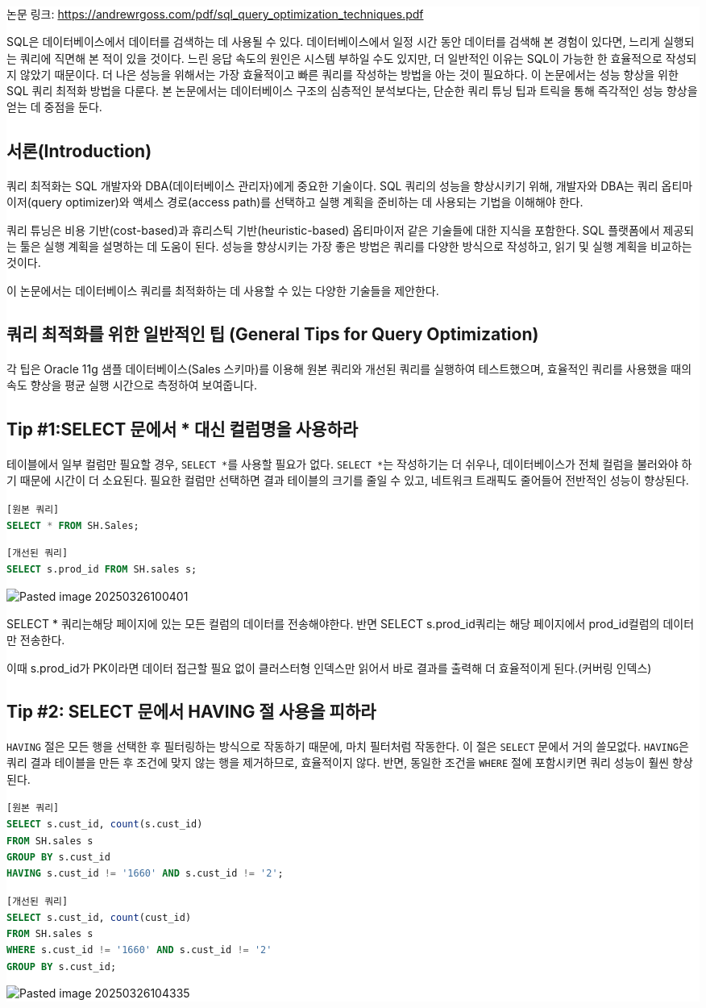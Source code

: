 논문 링크: https://andrewrgoss.com/pdf/sql_query_optimization_techniques.pdf

SQL은 데이터베이스에서 데이터를 검색하는 데 사용될 수 있다. 데이터베이스에서 일정 시간 동안 데이터를 검색해 본 경험이 있다면, 느리게 실행되는 쿼리에 직면해 본 적이 있을 것이다. 느린 응답 속도의 원인은 시스템 부하일 수도 있지만, 더 일반적인 이유는 SQL이 가능한 한 효율적으로 작성되지 않았기 때문이다. 더 나은 성능을 위해서는 가장 효율적이고 빠른 쿼리를 작성하는 방법을 아는 것이 필요하다. 이 논문에서는 성능 향상을 위한 SQL 쿼리 최적화 방법을 다룬다. 본 논문에서는 데이터베이스 구조의 심층적인 분석보다는, 단순한 쿼리 튜닝 팁과 트릭을 통해 즉각적인 성능 향상을 얻는 데 중점을 둔다.


## 서론(Introduction)
쿼리 최적화는 SQL 개발자와 DBA(데이터베이스 관리자)에게 중요한 기술이다. SQL 쿼리의 성능을 향상시키기 위해, 개발자와 DBA는 쿼리 옵티마이저(query optimizer)와 액세스 경로(access path)를 선택하고 실행 계획을 준비하는 데 사용되는 기법을 이해해야 한다.

쿼리 튜닝은 비용 기반(cost-based)과 휴리스틱 기반(heuristic-based) 옵티마이저 같은 기술들에 대한 지식을 포함한다. SQL 플랫폼에서 제공되는 툴은 실행 계획을 설명하는 데 도움이 된다. 성능을 향상시키는 가장 좋은 방법은 쿼리를 다양한 방식으로 작성하고, 읽기 및 실행 계획을 비교하는 것이다.

이 논문에서는 데이터베이스 쿼리를 최적화하는 데 사용할 수 있는 다양한 기술들을 제안한다.

## 쿼리 최적화를 위한 일반적인 팁 (General Tips for Query Optimization)
각 팁은 Oracle 11g 샘플 데이터베이스(Sales 스키마)를 이용해 원본 쿼리와 개선된 쿼리를 실행하여 테스트했으며, 효율적인 쿼리를 사용했을 때의 속도 향상을 평균 실행 시간으로 측정하여 보여줍니다.

## Tip #1:SELECT 문에서 * 대신 컬럼명을 사용하라
테이블에서 일부 컬럼만 필요할 경우, `SELECT *`를 사용할 필요가 없다. `SELECT *`는 작성하기는 더 쉬우나, 데이터베이스가 전체 컬럼을 불러와야 하기 때문에 시간이 더 소요된다. 필요한 컬럼만 선택하면 결과 테이블의 크기를 줄일 수 있고, 네트워크 트래픽도 줄어들어 전반적인 성능이 향상된다.
```sql
[원본 쿼리]
SELECT * FROM SH.Sales;
```

```sql
[개선된 쿼리]
SELECT s.prod_id FROM SH.sales s;
```
![Pasted image 20250326100401](https://github.com/user-attachments/assets/c1b99f45-9c6e-4650-ab5c-b14bac575ec8)


SELECT * 쿼리는해당 페이지에 있는 모든 컬럼의 데이터를 전송해야한다. 반면 SELECT s.prod_id쿼리는 해당 페이지에서 prod_id컬럼의 데이터만 전송한다.

 이때 s.prod_id가 PK이라면 데이터 접근할 필요 없이 클러스터형 인덱스만 읽어서 바로 결과를 출력해 더 효율적이게 된다.(커버링 인덱스)

## Tip #2: SELECT 문에서 HAVING 절 사용을 피하라
`HAVING` 절은 모든 행을 선택한 후 필터링하는 방식으로 작동하기 때문에, 마치 필터처럼 작동한다. 이 절은 `SELECT` 문에서 거의 쓸모없다. `HAVING`은 쿼리 결과 테이블을 만든 후 조건에 맞지 않는 행을 제거하므로, 효율적이지 않다.
반면, 동일한 조건을 `WHERE` 절에 포함시키면 쿼리 성능이 훨씬 향상된다.

```sql
[원본 쿼리]
SELECT s.cust_id, count(s.cust_id)
FROM SH.sales s
GROUP BY s.cust_id
HAVING s.cust_id != '1660' AND s.cust_id != '2';
```

```sql
[개선된 쿼리]
SELECT s.cust_id, count(cust_id)
FROM SH.sales s
WHERE s.cust_id != '1660' AND s.cust_id != '2'
GROUP BY s.cust_id;
```
![Pasted image 20250326104335](https://github.com/user-attachments/assets/e9ed2f74-67a4-401c-b2fb-07b5a488cfe4)
